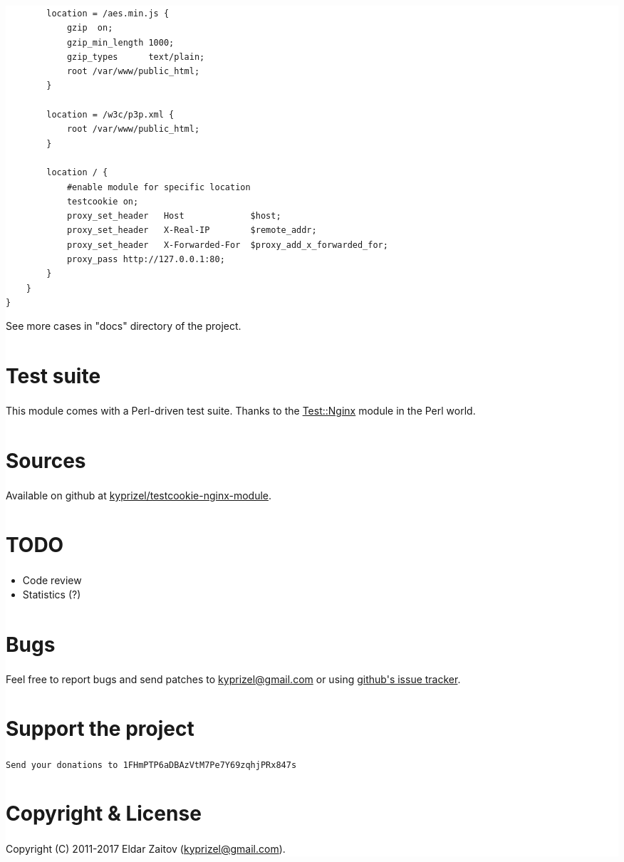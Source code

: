 
            location = /aes.min.js {
                gzip  on;
                gzip_min_length 1000;
                gzip_types      text/plain;
                root /var/www/public_html;
            }

            location = /w3c/p3p.xml {
                root /var/www/public_html;
            }

            location / {
                #enable module for specific location
                testcookie on;
                proxy_set_header   Host             $host;
                proxy_set_header   X-Real-IP        $remote_addr;
                proxy_set_header   X-Forwarded-For  $proxy_add_x_forwarded_for;
                proxy_pass http://127.0.0.1:80;
            }
        }
    }

See more cases in "docs" directory of the project.

Test suite
===========

This module comes with a Perl-driven test suite. Thanks to the [Test::Nginx](http://search.cpan.org/perldoc?Test::Nginx) module in the Perl world.

Sources
=======

Available on github at [kyprizel/testcookie-nginx-module](http://github.com/kyprizel/testcookie-nginx-module).

TODO
====

*   Code review
*   Statistics (?)

Bugs
====

Feel free to report bugs and send patches to kyprizel@gmail.com
or using [github's issue tracker](http://github.com/kyprizel/testcookie-nginx-module/issues).

Support the project
===================

    Send your donations to 1FHmPTP6aDBAzVtM7Pe7Y69zqhjPRx847s


Copyright & License
===================

Copyright (C) 2011-2017 Eldar Zaitov (kyprizel@gmail.com).
